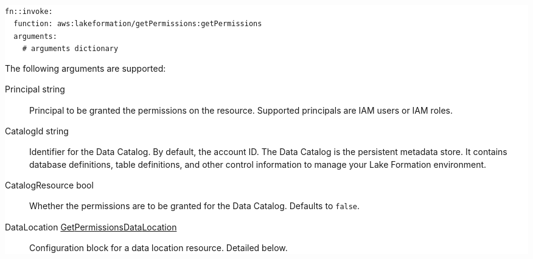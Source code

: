 
<div>
<pulumi-choosable type="language" values="yaml">
<div class="highlight"><pre class="chroma"><code class="language-yaml" data-lang="yaml"><span class="k">fn::invoke:</span>
<span class="k">&nbsp;&nbsp;function:</span> aws:lakeformation/getPermissions:getPermissions
<span class="k">&nbsp;&nbsp;arguments:</span>
<span class="c">&nbsp;&nbsp;&nbsp;&nbsp;# arguments dictionary</span></code></pre></div>
</pulumi-choosable>
</div>



The following arguments are supported:


<div>
<pulumi-choosable type="language" values="csharp">
<dl class="resources-properties"><dt class="property-required"
            title="Required">
        <span id="principal_csharp">
<a data-swiftype-name="resource-property" data-swiftype-type="text" href="#principal_csharp" style="color: inherit; text-decoration: inherit;">Principal</a>
</span>
        <span class="property-indicator"></span>
        <span class="property-type">string</span>
    </dt>
    <dd><p>Principal to be granted the permissions on the resource. Supported principals are IAM users or IAM roles.</p>
</dd><dt class="property-optional"
            title="Optional">
        <span id="catalogid_csharp">
<a data-swiftype-name="resource-property" data-swiftype-type="text" href="#catalogid_csharp" style="color: inherit; text-decoration: inherit;">Catalog<wbr>Id</a>
</span>
        <span class="property-indicator"></span>
        <span class="property-type">string</span>
    </dt>
    <dd><p>Identifier for the Data Catalog. By default, the account ID. The Data Catalog is the persistent metadata store. It contains database definitions, table definitions, and other control information to manage your Lake Formation environment.</p>
</dd><dt class="property-optional"
            title="Optional">
        <span id="catalogresource_csharp">
<a data-swiftype-name="resource-property" data-swiftype-type="text" href="#catalogresource_csharp" style="color: inherit; text-decoration: inherit;">Catalog<wbr>Resource</a>
</span>
        <span class="property-indicator"></span>
        <span class="property-type">bool</span>
    </dt>
    <dd><p>Whether the permissions are to be granted for the Data Catalog. Defaults to <code>false</code>.</p>
</dd><dt class="property-optional"
            title="Optional">
        <span id="datalocation_csharp">
<a data-swiftype-name="resource-property" data-swiftype-type="text" href="#datalocation_csharp" style="color: inherit; text-decoration: inherit;">Data<wbr>Location</a>
</span>
        <span class="property-indicator"></span>
        <span class="property-type"><a href="#getpermissionsdatalocation">Get<wbr>Permissions<wbr>Data<wbr>Location</a></span>
    </dt>
    <dd><p>Configuration block for a data location resource. Detailed below.</p>
</dd><dt class="property-optional"
            title="Optional">
        <span id="database_csharp">